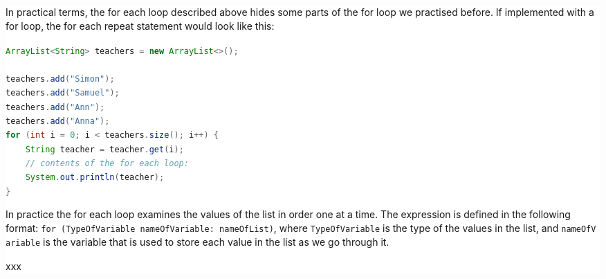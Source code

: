 


In practical terms, the for each loop described above hides some parts of the for loop we practised before. If implemented with a for loop, the for each repeat statement would look like this:



```java
ArrayList<String> teachers = new ArrayList<>();

teachers.add("Simon");
teachers.add("Samuel");
teachers.add("Ann");
teachers.add("Anna");
for (int i = 0; i < teachers.size(); i++) {
    String teacher = teacher.get(i);
    // contents of the for each loop:
    System.out.println(teacher);
}
```




In practice the for each loop examines the values of the list in order one at a time. The expression is defined in the following format: `for (TypeOfVariable nameOfVariable: nameOfList)`, where `TypeOfVariable` is the type of the values in the list, and `nameOfVariable` is the variable that is used to store each value in the list as we go through it.

xxx
